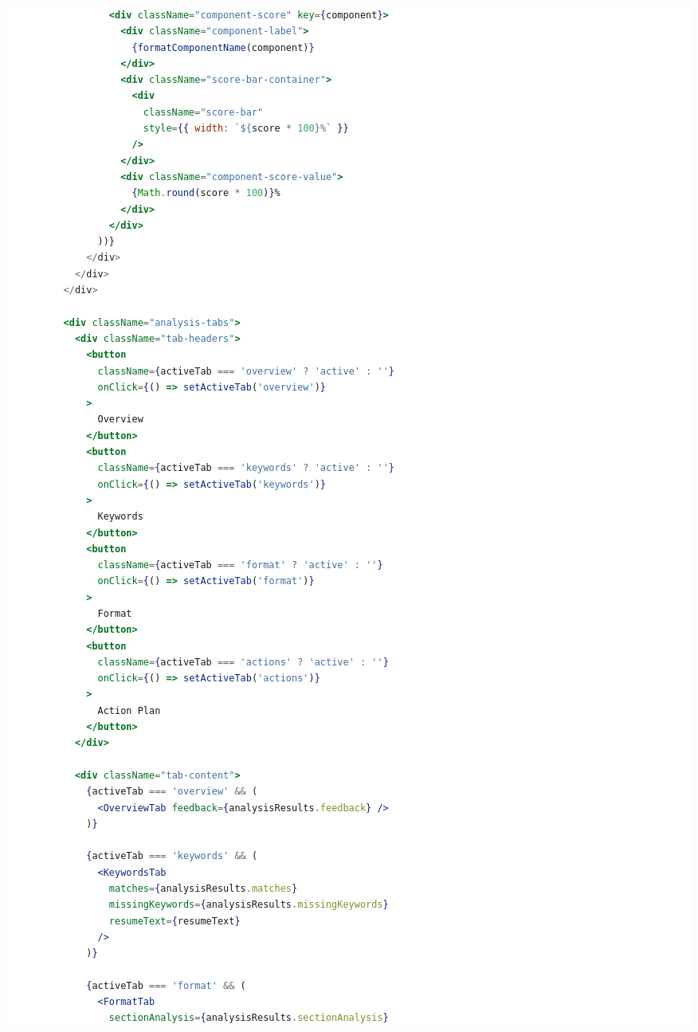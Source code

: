 ```jsx
                  <div className="component-score" key={component}>
                    <div className="component-label">
                      {formatComponentName(component)}
                    </div>
                    <div className="score-bar-container">
                      <div 
                        className="score-bar"
                        style={{ width: `${score * 100}%` }}
                      />
                    </div>
                    <div className="component-score-value">
                      {Math.round(score * 100)}%
                    </div>
                  </div>
                ))}
              </div>
            </div>
          </div>
          
          <div className="analysis-tabs">
            <div className="tab-headers">
              <button 
                className={activeTab === 'overview' ? 'active' : ''}
                onClick={() => setActiveTab('overview')}
              >
                Overview
              </button>
              <button 
                className={activeTab === 'keywords' ? 'active' : ''}
                onClick={() => setActiveTab('keywords')}
              >
                Keywords
              </button>
              <button 
                className={activeTab === 'format' ? 'active' : ''}
                onClick={() => setActiveTab('format')}
              >
                Format
              </button>
              <button 
                className={activeTab === 'actions' ? 'active' : ''}
                onClick={() => setActiveTab('actions')}
              >
                Action Plan
              </button>
            </div>
            
            <div className="tab-content">
              {activeTab === 'overview' && (
                <OverviewTab feedback={analysisResults.feedback} />
              )}
              
              {activeTab === 'keywords' && (
                <KeywordsTab 
                  matches={analysisResults.matches}
                  missingKeywords={analysisResults.missingKeywords}
                  resumeText={resumeText}
                />
              )}
              
              {activeTab === 'format' && (
                <FormatTab 
                  sectionAnalysis={analysisResults.sectionAnalysis}
```